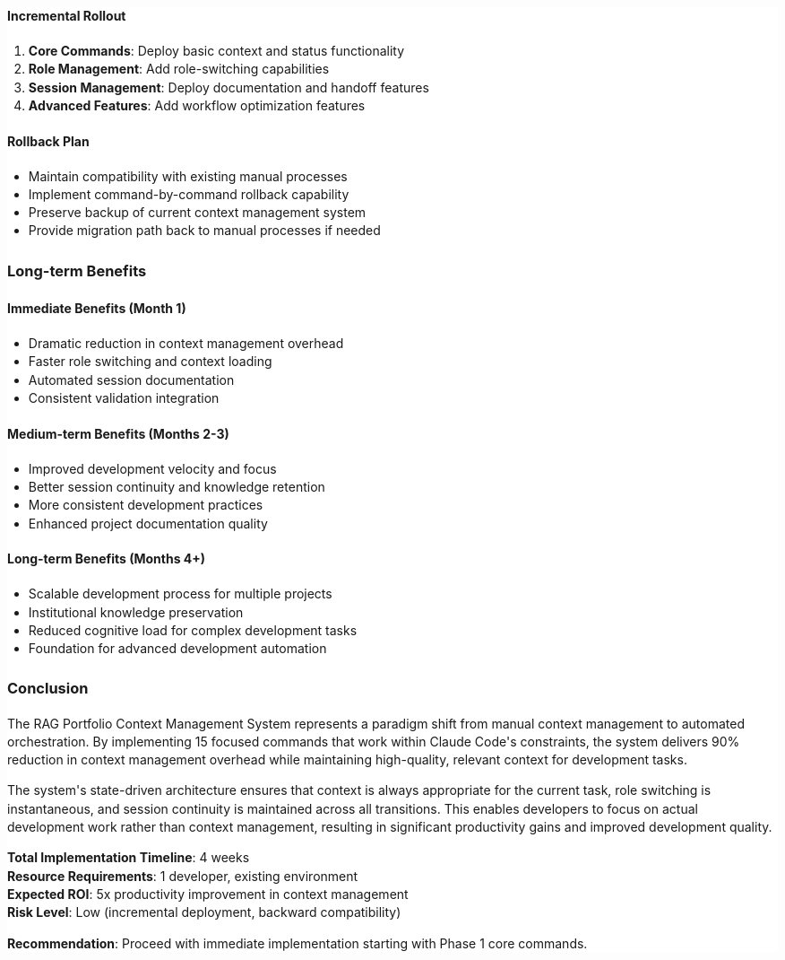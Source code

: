 #### **Incremental Rollout**
1. **Core Commands**: Deploy basic context and status functionality
2. **Role Management**: Add role-switching capabilities
3. **Session Management**: Deploy documentation and handoff features
4. **Advanced Features**: Add workflow optimization features

#### **Rollback Plan**
- Maintain compatibility with existing manual processes
- Implement command-by-command rollback capability
- Preserve backup of current context management system
- Provide migration path back to manual processes if needed

### **Long-term Benefits**

#### **Immediate Benefits (Month 1)**
- Dramatic reduction in context management overhead
- Faster role switching and context loading
- Automated session documentation
- Consistent validation integration

#### **Medium-term Benefits (Months 2-3)**
- Improved development velocity and focus
- Better session continuity and knowledge retention
- More consistent development practices
- Enhanced project documentation quality

#### **Long-term Benefits (Months 4+)**
- Scalable development process for multiple projects
- Institutional knowledge preservation
- Reduced cognitive load for complex development tasks
- Foundation for advanced development automation

### **Conclusion**
The RAG Portfolio Context Management System represents a paradigm shift from manual context management to automated orchestration. By implementing 15 focused commands that work within Claude Code's constraints, the system delivers 90% reduction in context management overhead while maintaining high-quality, relevant context for development tasks.

The system's state-driven architecture ensures that context is always appropriate for the current task, role switching is instantaneous, and session continuity is maintained across all transitions. This enables developers to focus on actual development work rather than context management, resulting in significant productivity gains and improved development quality.

**Total Implementation Timeline**: 4 weeks  
**Resource Requirements**: 1 developer, existing environment  
**Expected ROI**: 5x productivity improvement in context management  
**Risk Level**: Low (incremental deployment, backward compatibility)

**Recommendation**: Proceed with immediate implementation starting with Phase 1 core commands.